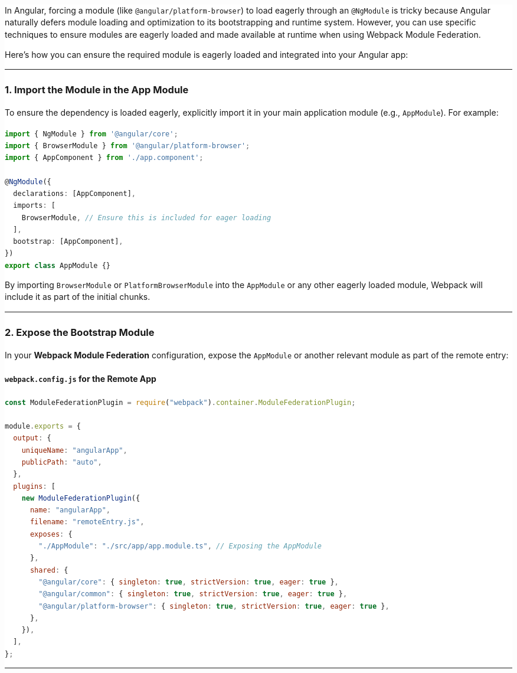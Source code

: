 In Angular, forcing a module (like `@angular/platform-browser`) to load eagerly through an `@NgModule` is tricky because Angular naturally defers module loading and optimization to its bootstrapping and runtime system. However, you can use specific techniques to ensure modules are eagerly loaded and made available at runtime when using Webpack Module Federation.

Here’s how you can ensure the required module is eagerly loaded and integrated into your Angular app:

---

### **1. Import the Module in the App Module**

To ensure the dependency is loaded eagerly, explicitly import it in your main application module (e.g., `AppModule`). For example:

```typescript
import { NgModule } from '@angular/core';
import { BrowserModule } from '@angular/platform-browser';
import { AppComponent } from './app.component';

@NgModule({
  declarations: [AppComponent],
  imports: [
    BrowserModule, // Ensure this is included for eager loading
  ],
  bootstrap: [AppComponent],
})
export class AppModule {}
```

By importing `BrowserModule` or `PlatformBrowserModule` into the `AppModule` or any other eagerly loaded module, Webpack will include it as part of the initial chunks.

---

### **2. Expose the Bootstrap Module**

In your **Webpack Module Federation** configuration, expose the `AppModule` or another relevant module as part of the remote entry:

#### `webpack.config.js` for the Remote App
```javascript
const ModuleFederationPlugin = require("webpack").container.ModuleFederationPlugin;

module.exports = {
  output: {
    uniqueName: "angularApp",
    publicPath: "auto",
  },
  plugins: [
    new ModuleFederationPlugin({
      name: "angularApp",
      filename: "remoteEntry.js",
      exposes: {
        "./AppModule": "./src/app/app.module.ts", // Exposing the AppModule
      },
      shared: {
        "@angular/core": { singleton: true, strictVersion: true, eager: true },
        "@angular/common": { singleton: true, strictVersion: true, eager: true },
        "@angular/platform-browser": { singleton: true, strictVersion: true, eager: true },
      },
    }),
  ],
};
```

---